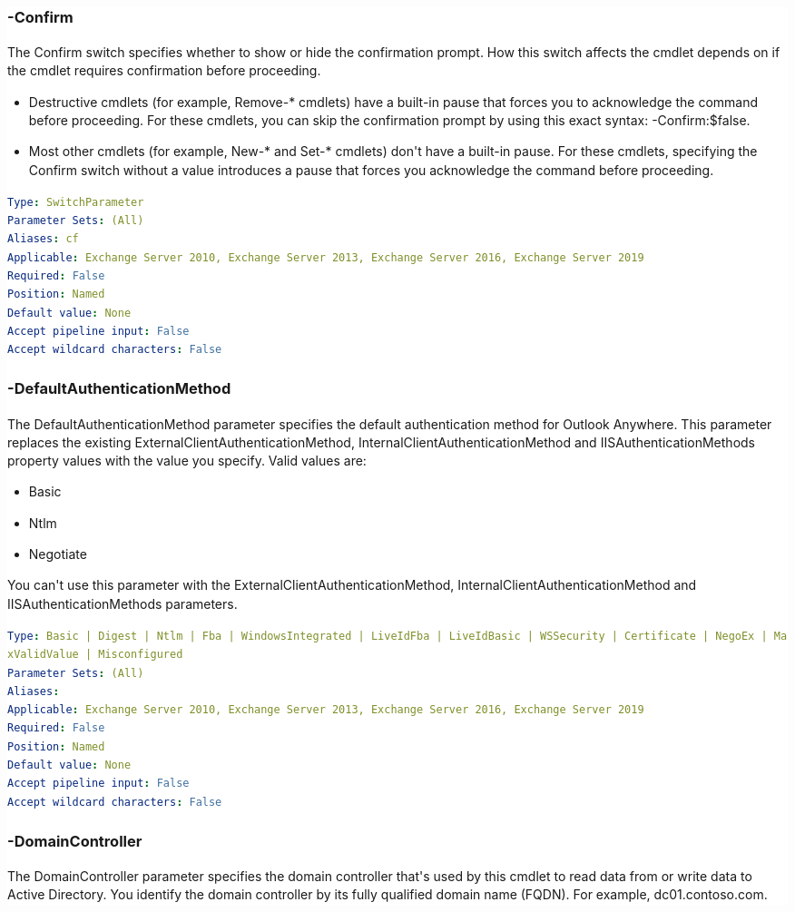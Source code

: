### -Confirm
The Confirm switch specifies whether to show or hide the confirmation prompt. How this switch affects the cmdlet depends on if the cmdlet requires confirmation before proceeding.

- Destructive cmdlets (for example, Remove-\* cmdlets) have a built-in pause that forces you to acknowledge the command before proceeding. For these cmdlets, you can skip the confirmation prompt by using this exact syntax: -Confirm:$false.

- Most other cmdlets (for example, New-\* and Set-\* cmdlets) don't have a built-in pause. For these cmdlets, specifying the Confirm switch without a value introduces a pause that forces you acknowledge the command before proceeding.

```yaml
Type: SwitchParameter
Parameter Sets: (All)
Aliases: cf
Applicable: Exchange Server 2010, Exchange Server 2013, Exchange Server 2016, Exchange Server 2019
Required: False
Position: Named
Default value: None
Accept pipeline input: False
Accept wildcard characters: False
```

### -DefaultAuthenticationMethod
The DefaultAuthenticationMethod parameter specifies the default authentication method for Outlook Anywhere. This parameter replaces the existing ExternalClientAuthenticationMethod, InternalClientAuthenticationMethod and IISAuthenticationMethods property values with the value you specify. Valid values are:

- Basic

- Ntlm

- Negotiate

You can't use this parameter with the ExternalClientAuthenticationMethod, InternalClientAuthenticationMethod and IISAuthenticationMethods parameters.

```yaml
Type: Basic | Digest | Ntlm | Fba | WindowsIntegrated | LiveIdFba | LiveIdBasic | WSSecurity | Certificate | NegoEx | MaxValidValue | Misconfigured
Parameter Sets: (All)
Aliases:
Applicable: Exchange Server 2010, Exchange Server 2013, Exchange Server 2016, Exchange Server 2019
Required: False
Position: Named
Default value: None
Accept pipeline input: False
Accept wildcard characters: False
```

### -DomainController
The DomainController parameter specifies the domain controller that's used by this cmdlet to read data from or write data to Active Directory. You identify the domain controller by its fully qualified domain name (FQDN). For example, dc01.contoso.com.
